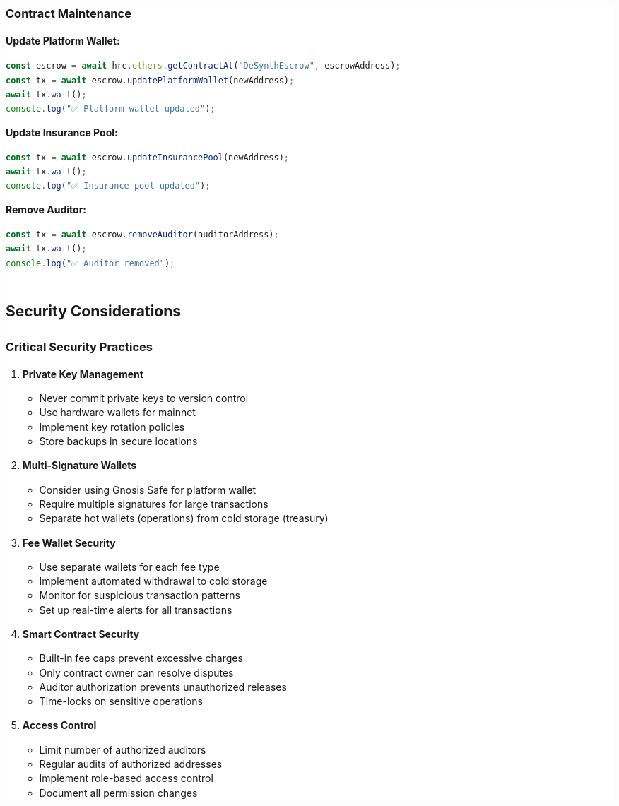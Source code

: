 ### Contract Maintenance

**Update Platform Wallet:**
```javascript
const escrow = await hre.ethers.getContractAt("DeSynthEscrow", escrowAddress);
const tx = await escrow.updatePlatformWallet(newAddress);
await tx.wait();
console.log("✅ Platform wallet updated");
```

**Update Insurance Pool:**
```javascript
const tx = await escrow.updateInsurancePool(newAddress);
await tx.wait();
console.log("✅ Insurance pool updated");
```

**Remove Auditor:**
```javascript
const tx = await escrow.removeAuditor(auditorAddress);
await tx.wait();
console.log("✅ Auditor removed");
```

---

## Security Considerations

### Critical Security Practices

1. **Private Key Management**
   - Never commit private keys to version control
   - Use hardware wallets for mainnet
   - Implement key rotation policies
   - Store backups in secure locations

2. **Multi-Signature Wallets**
   - Consider using Gnosis Safe for platform wallet
   - Require multiple signatures for large transactions
   - Separate hot wallets (operations) from cold storage (treasury)

3. **Fee Wallet Security**
   - Use separate wallets for each fee type
   - Implement automated withdrawal to cold storage
   - Monitor for suspicious transaction patterns
   - Set up real-time alerts for all transactions

4. **Smart Contract Security**
   - Built-in fee caps prevent excessive charges
   - Only contract owner can resolve disputes
   - Auditor authorization prevents unauthorized releases
   - Time-locks on sensitive operations

5. **Access Control**
   - Limit number of authorized auditors
   - Regular audits of authorized addresses
   - Implement role-based access control
   - Document all permission changes

